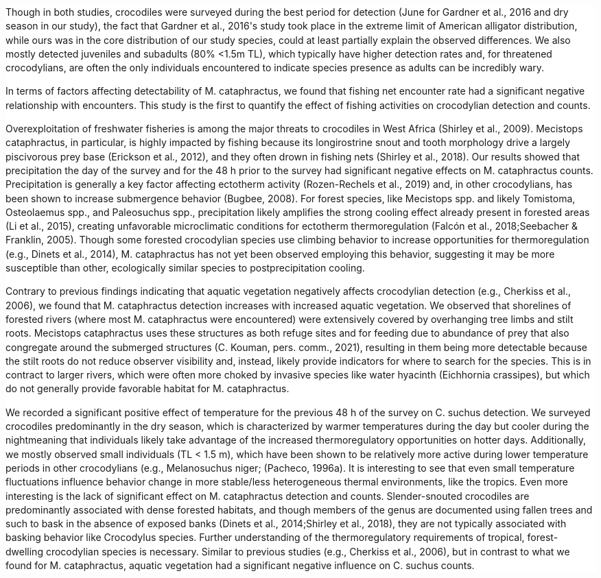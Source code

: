 Though in both studies, crocodiles were surveyed during the best period for detection (June for Gardner et al., 2016 and dry season in our study), the fact that Gardner et al., 2016's study took place in the extreme limit of American alligator distribution, while ours was in the core distribution of our study species, could at least partially explain the observed differences. We also mostly detected juveniles and subadults (80% <1.5m TL), which typically have higher detection rates and, for threatened crocodylians, are often the only individuals encountered to indicate species presence as adults can be incredibly wary.

In terms of factors affecting detectability of M. cataphractus, we found that fishing net encounter rate had a significant negative relationship with encounters. This study is the first to quantify the effect of fishing activities on crocodylian detection and counts.

Overexploitation of freshwater fisheries is among the major threats to crocodiles in West Africa (Shirley et al., 2009). Mecistops cataphractus, in particular, is highly impacted by fishing because its longirostrine snout and tooth morphology drive a largely piscivorous prey base (Erickson et al., 2012), and they often drown in fishing nets (Shirley et al., 2018). Our results showed that precipitation the day of the survey and for the 48 h prior to the survey had significant negative effects on M. cataphractus counts. Precipitation is generally a key factor affecting ectotherm activity (Rozen-Rechels et al., 2019) and, in other crocodylians, has been shown to increase submergence behavior (Bugbee, 2008). For forest species, like Mecistops spp. and likely Tomistoma, Osteolaemus spp., and Paleosuchus spp., precipitation likely amplifies the strong cooling effect already present in forested areas (Li et al., 2015), creating unfavorable microclimatic conditions for ectotherm thermoregulation (Falcón et al., 2018;Seebacher & Franklin, 2005). Though some forested crocodylian species use climbing behavior to increase opportunities for thermoregulation (e.g., Dinets et al., 2014), M. cataphractus has not yet been observed employing this behavior, suggesting it may be more susceptible than other, ecologically similar species to postprecipitation cooling.

Contrary to previous findings indicating that aquatic vegetation negatively affects crocodylian detection (e.g., Cherkiss et al., 2006), we found that M. cataphractus detection increases with increased aquatic vegetation. We observed that shorelines of forested rivers (where most M. cataphractus were encountered) were extensively covered by overhanging tree limbs and stilt roots. Mecistops cataphractus uses these structures as both refuge sites and for feeding due to abundance of prey that also congregate around the submerged structures (C. Kouman, pers. comm., 2021), resulting in them being more detectable because the stilt roots do not reduce observer visibility and, instead, likely provide indicators for where to search for the species. This is in contract to larger rivers, which were often more choked by invasive species like water hyacinth (Eichhornia crassipes), but which do not generally provide favorable habitat for M. cataphractus.

We recorded a significant positive effect of temperature for the previous 48 h of the survey on C. suchus detection. We surveyed crocodiles predominantly in the dry season, which is characterized by warmer temperatures during the day but cooler during the nightmeaning that individuals likely take advantage of the increased thermoregulatory opportunities on hotter days. Additionally, we mostly observed small individuals (TL < 1.5 m), which have been shown to be relatively more active during lower temperature periods in other crocodylians (e.g., Melanosuchus niger; (Pacheco, 1996a). It is interesting to see that even small temperature fluctuations influence behavior change in more stable/less heterogeneous thermal environments, like the tropics. Even more interesting is the lack of significant effect on M. cataphractus detection and counts. Slender-snouted crocodiles are predominantly associated with dense forested habitats, and though members of the genus are documented using fallen trees and such to bask in the absence of exposed banks (Dinets et al., 2014;Shirley et al., 2018), they are not typically associated with basking behavior like Crocodylus species. Further understanding of the thermoregulatory requirements of tropical, forest-dwelling crocodylian species is necessary. Similar to previous studies (e.g., Cherkiss et al., 2006), but in contrast to what we found for M. cataphractus, aquatic vegetation had a significant negative influence on C. suchus counts.
